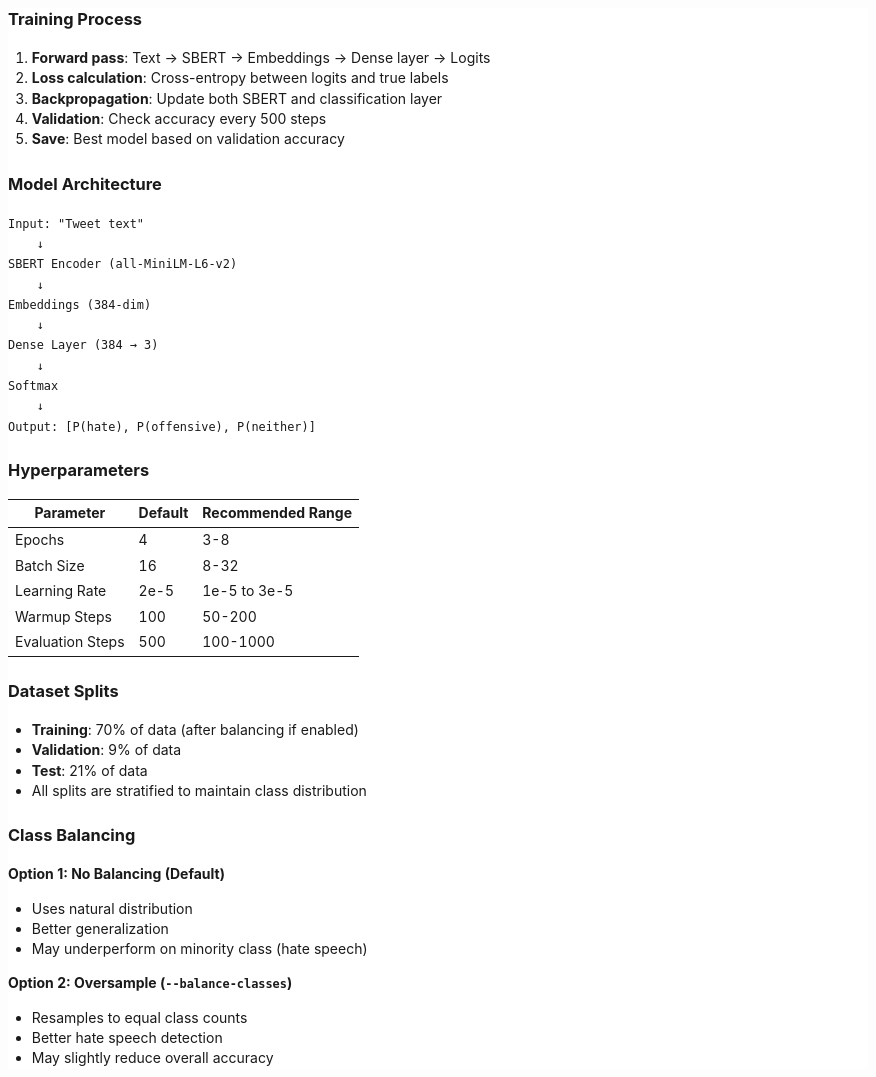 ### Training Process

1. **Forward pass**: Text → SBERT → Embeddings → Dense layer → Logits
2. **Loss calculation**: Cross-entropy between logits and true labels
3. **Backpropagation**: Update both SBERT and classification layer
4. **Validation**: Check accuracy every 500 steps
5. **Save**: Best model based on validation accuracy

### Model Architecture

```
Input: "Tweet text"
    ↓
SBERT Encoder (all-MiniLM-L6-v2)
    ↓
Embeddings (384-dim)
    ↓
Dense Layer (384 → 3)
    ↓
Softmax
    ↓
Output: [P(hate), P(offensive), P(neither)]
```

### Hyperparameters

| Parameter | Default | Recommended Range |
|-----------|---------|-------------------|
| Epochs | 4 | 3-8 |
| Batch Size | 16 | 8-32 |
| Learning Rate | 2e-5 | 1e-5 to 3e-5 |
| Warmup Steps | 100 | 50-200 |
| Evaluation Steps | 500 | 100-1000 |

### Dataset Splits

- **Training**: 70% of data (after balancing if enabled)
- **Validation**: 9% of data
- **Test**: 21% of data
- All splits are stratified to maintain class distribution

### Class Balancing

**Option 1: No Balancing (Default)**
- Uses natural distribution
- Better generalization
- May underperform on minority class (hate speech)

**Option 2: Oversample (`--balance-classes`)**
- Resamples to equal class counts
- Better hate speech detection
- May slightly reduce overall accuracy
